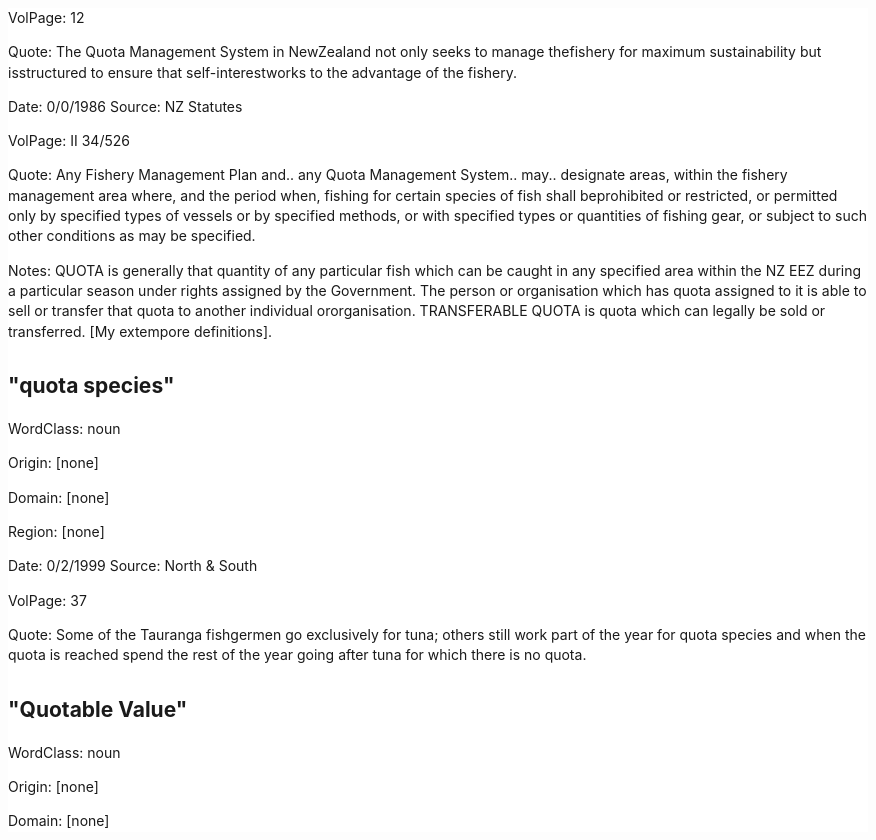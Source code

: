 VolPage: 12

Quote: The Quota Management System in NewZealand not only seeks to manage thefishery for maximum sustainability but isstructured to ensure that self-interestworks to the advantage of the fishery.



Date: 0/0/1986
Source: NZ Statutes

VolPage: II 34/526

Quote: Any Fishery Management Plan and.. any Quota Management System.. may.. designate areas, within the fishery management area where, and the period when, fishing for certain species of fish shall beprohibited or restricted, or permitted only by specified types of vessels or by specified methods, or with specified types or quantities of fishing gear, or subject to such other conditions as may be specified.

Notes: QUOTA is generally that quantity of any particular fish which can be caught in any specified area within the NZ EEZ during a particular season under rights assigned by the Government. The person or organisation which has quota assigned to it is able to sell or transfer that quota to another individual ororganisation. TRANSFERABLE QUOTA is quota which can legally be sold or transferred. [My extempore definitions].


## "quota species"


WordClass: noun


Origin: [none]


Domain: [none]

Region: [none]





Date: 0/2/1999
Source: North & South

VolPage: 37

Quote: Some of the Tauranga fishgermen go exclusively for tuna; others still work part of the year for quota species and when the quota is reached spend the rest of the year going after tuna for which there is no quota.




## "Quotable Value"


WordClass: noun


Origin: [none]


Domain: [none]
